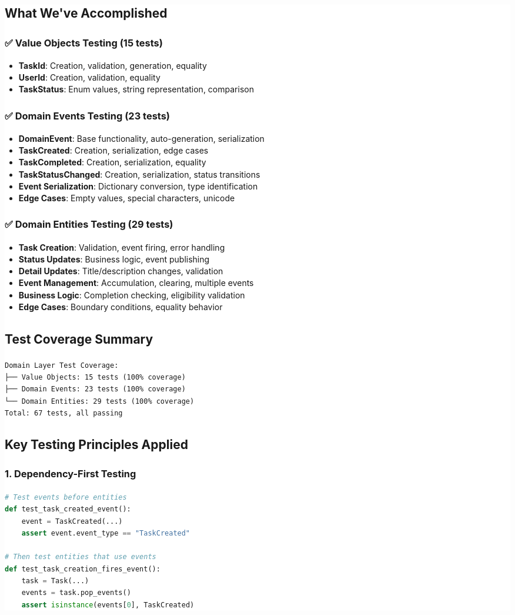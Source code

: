 ## What We've Accomplished

### ✅ **Value Objects Testing** (15 tests)
- **TaskId**: Creation, validation, generation, equality
- **UserId**: Creation, validation, equality  
- **TaskStatus**: Enum values, string representation, comparison

### ✅ **Domain Events Testing** (23 tests)
- **DomainEvent**: Base functionality, auto-generation, serialization
- **TaskCreated**: Creation, serialization, edge cases
- **TaskCompleted**: Creation, serialization, equality
- **TaskStatusChanged**: Creation, serialization, status transitions
- **Event Serialization**: Dictionary conversion, type identification
- **Edge Cases**: Empty values, special characters, unicode

### ✅ **Domain Entities Testing** (29 tests)
- **Task Creation**: Validation, event firing, error handling
- **Status Updates**: Business logic, event publishing
- **Detail Updates**: Title/description changes, validation
- **Event Management**: Accumulation, clearing, multiple events
- **Business Logic**: Completion checking, eligibility validation
- **Edge Cases**: Boundary conditions, equality behavior

## Test Coverage Summary

```
Domain Layer Test Coverage:
├── Value Objects: 15 tests (100% coverage)
├── Domain Events: 23 tests (100% coverage)  
└── Domain Entities: 29 tests (100% coverage)
Total: 67 tests, all passing
```

## Key Testing Principles Applied

### 1. **Dependency-First Testing**
```python
# Test events before entities
def test_task_created_event():
    event = TaskCreated(...)
    assert event.event_type == "TaskCreated"

# Then test entities that use events
def test_task_creation_fires_event():
    task = Task(...)
    events = task.pop_events()
    assert isinstance(events[0], TaskCreated)
```
